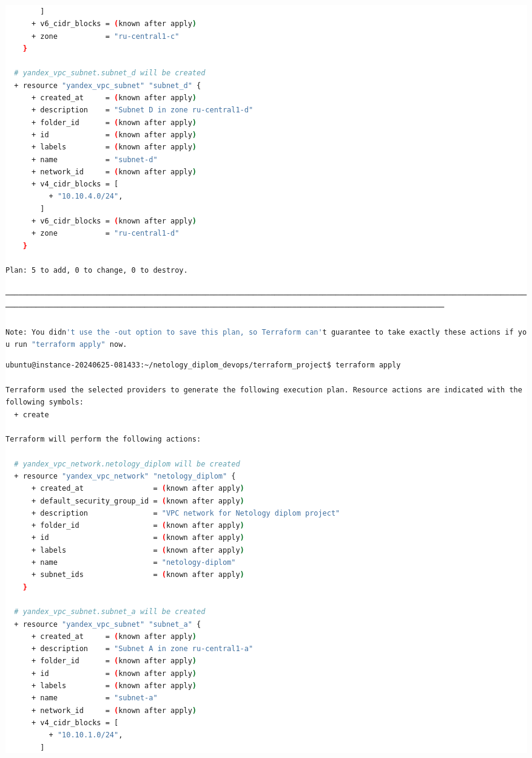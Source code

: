 ```bash
        ]
      + v6_cidr_blocks = (known after apply)
      + zone           = "ru-central1-c"
    }

  # yandex_vpc_subnet.subnet_d will be created
  + resource "yandex_vpc_subnet" "subnet_d" {
      + created_at     = (known after apply)
      + description    = "Subnet D in zone ru-central1-d"
      + folder_id      = (known after apply)
      + id             = (known after apply)
      + labels         = (known after apply)
      + name           = "subnet-d"
      + network_id     = (known after apply)
      + v4_cidr_blocks = [
          + "10.10.4.0/24",
        ]
      + v6_cidr_blocks = (known after apply)
      + zone           = "ru-central1-d"
    }

Plan: 5 to add, 0 to change, 0 to destroy.

─────────────────────────────────────────────────────────────────────────────────────────────────────────────────────────────────────────────────────────────────────────────────────────────────────────────────────────────

Note: You didn't use the -out option to save this plan, so Terraform can't guarantee to take exactly these actions if you run "terraform apply" now.
```

```bash
ubuntu@instance-20240625-081433:~/netology_diplom_devops/terraform_project$ terraform apply

Terraform used the selected providers to generate the following execution plan. Resource actions are indicated with the following symbols:
  + create

Terraform will perform the following actions:

  # yandex_vpc_network.netology_diplom will be created
  + resource "yandex_vpc_network" "netology_diplom" {
      + created_at                = (known after apply)
      + default_security_group_id = (known after apply)
      + description               = "VPC network for Netology diplom project"
      + folder_id                 = (known after apply)
      + id                        = (known after apply)
      + labels                    = (known after apply)
      + name                      = "netology-diplom"
      + subnet_ids                = (known after apply)
    }

  # yandex_vpc_subnet.subnet_a will be created
  + resource "yandex_vpc_subnet" "subnet_a" {
      + created_at     = (known after apply)
      + description    = "Subnet A in zone ru-central1-a"
      + folder_id      = (known after apply)
      + id             = (known after apply)
      + labels         = (known after apply)
      + name           = "subnet-a"
      + network_id     = (known after apply)
      + v4_cidr_blocks = [
          + "10.10.1.0/24",
        ]
```